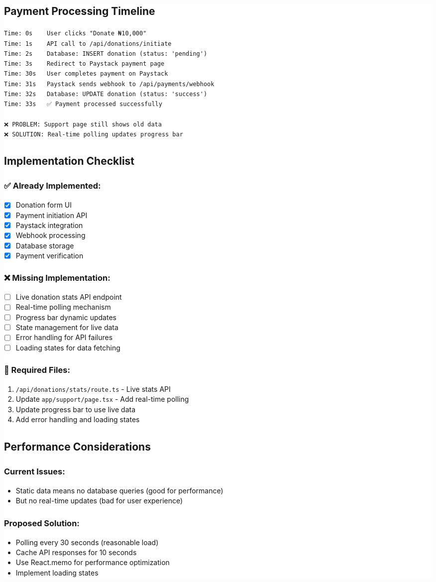 ## Payment Processing Timeline

```
Time: 0s    User clicks "Donate ₦10,000"
Time: 1s    API call to /api/donations/initiate
Time: 2s    Database: INSERT donation (status: 'pending')
Time: 3s    Redirect to Paystack payment page
Time: 30s   User completes payment on Paystack
Time: 31s   Paystack sends webhook to /api/payments/webhook
Time: 32s   Database: UPDATE donation (status: 'success')
Time: 33s   ✅ Payment processed successfully

❌ PROBLEM: Support page still shows old data
❌ SOLUTION: Real-time polling updates progress bar
```

## Implementation Checklist

### ✅ Already Implemented:
- [x] Donation form UI
- [x] Payment initiation API
- [x] Paystack integration
- [x] Webhook processing
- [x] Database storage
- [x] Payment verification

### ❌ Missing Implementation:
- [ ] Live donation stats API endpoint
- [ ] Real-time polling mechanism
- [ ] Progress bar dynamic updates
- [ ] State management for live data
- [ ] Error handling for API failures
- [ ] Loading states for data fetching

### 🔧 Required Files:
1. `/api/donations/stats/route.ts` - Live stats API
2. Update `app/support/page.tsx` - Add real-time polling
3. Update progress bar to use live data
4. Add error handling and loading states

## Performance Considerations

### Current Issues:
- Static data means no database queries (good for performance)
- But no real-time updates (bad for user experience)

### Proposed Solution:
- Polling every 30 seconds (reasonable load)
- Cache API responses for 10 seconds
- Use React.memo for performance optimization
- Implement loading states
